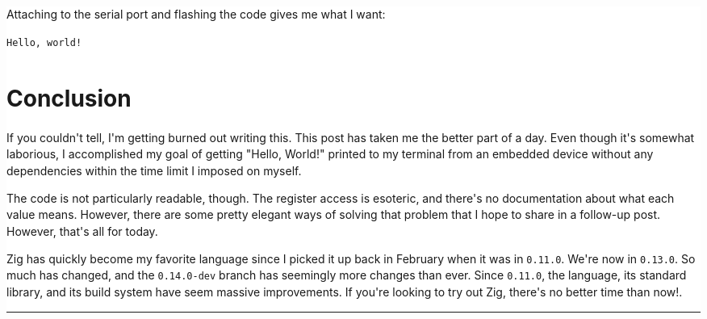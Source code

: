 Attaching to the serial port and flashing the code gives me what I want:
```
Hello, world!
```

# Conclusion

If you couldn't tell, I'm getting burned out writing this. This post has taken
me the better part of a day. Even though it's somewhat laborious, I
accomplished my goal of getting "Hello, World!" printed to my terminal from an
embedded device without any dependencies within the time limit I imposed on
myself.

The code is not particularly readable, though. The register access is esoteric,
and there's no documentation about what each value means. However, there are
some pretty elegant ways of solving that problem that I hope to share in a
follow-up post. However, that's all for today.

Zig has quickly become my favorite language since I picked it up back in
February when it was in `0.11.0`. We're now in `0.13.0`. So much has changed,
and the `0.14.0-dev` branch has seemingly more changes than ever. Since
`0.11.0`, the language, its standard library, and its build system have seem
massive improvements. If you're looking to try out Zig, there's no better time
than now!.

---

[^1]: I have a lot to say about the Zig build system. Stay tuned for that post!

[^2]: [Basic Linker Script Concepts](https://sourceware.org/binutils/docs/ld/Basic-Script-Concepts.html)

[^3]: [The most thoroughly commented linker script (probably)](https://blog.thea.codes/the-most-thoroughly-commented-linker-script/)

[^4]: The STM32F401RE aliases address `0x0000_0000` to flash memory at
    `0x0800_0000` up to 256KB. In other words, when we reference `0x0000_0000`,
    the address is translated to `0x0800_0000`; when `0x0000_0004` is accessed,
    the address is translated to `0x0800_0004`; and so on. This means that our
    LMA for flash may be either of these values. This is relevant to understand
    the [Cortex-M4 startup](#cortex-m4-startup) proccess.

[^5]: [A Whirlwind Tutorial on Creating Really Teensy ELF Executables for Linux](https://www.muppetlabs.com/~breadbox/software/tiny/teensy.html)

[^6]: [Linux x86 Program Start Up](http://dbp-consulting.com/tutorials/debugging/linuxProgramStartup.html)

